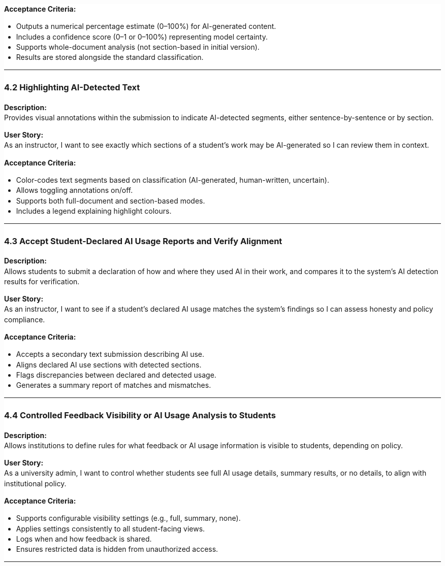 **Acceptance Criteria:**  
- Outputs a numerical percentage estimate (0–100%) for AI-generated content.  
- Includes a confidence score (0–1 or 0–100%) representing model certainty.  
- Supports whole-document analysis (not section-based in initial version).  
- Results are stored alongside the standard classification.  

---

### 4.2 Highlighting AI-Detected Text  
**Description:**  
Provides visual annotations within the submission to indicate AI-detected segments, either sentence-by-sentence or by section.

**User Story:**  
As an instructor, I want to see exactly which sections of a student’s work may be AI-generated so I can review them in context.

**Acceptance Criteria:**  
- Color-codes text segments based on classification (AI-generated, human-written, uncertain).  
- Allows toggling annotations on/off.  
- Supports both full-document and section-based modes.  
- Includes a legend explaining highlight colours.  

---

### 4.3 Accept Student-Declared AI Usage Reports and Verify Alignment  
**Description:**  
Allows students to submit a declaration of how and where they used AI in their work, and compares it to the system’s AI detection results for verification.

**User Story:**  
As an instructor, I want to see if a student’s declared AI usage matches the system’s findings so I can assess honesty and policy compliance.

**Acceptance Criteria:**  
- Accepts a secondary text submission describing AI use.  
- Aligns declared AI use sections with detected sections.  
- Flags discrepancies between declared and detected usage.  
- Generates a summary report of matches and mismatches.  

---

### 4.4 Controlled Feedback Visibility or AI Usage Analysis to Students  
**Description:**  
Allows institutions to define rules for what feedback or AI usage information is visible to students, depending on policy.

**User Story:**  
As a university admin, I want to control whether students see full AI usage details, summary results, or no details, to align with institutional policy.

**Acceptance Criteria:**  
- Supports configurable visibility settings (e.g., full, summary, none).  
- Applies settings consistently to all student-facing views.  
- Logs when and how feedback is shared.  
- Ensures restricted data is hidden from unauthorized access.  

---